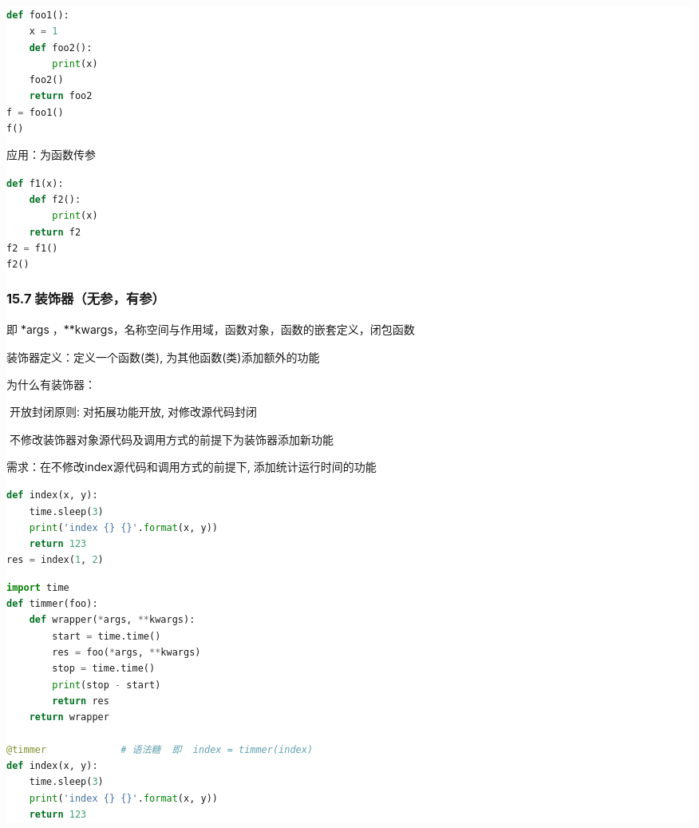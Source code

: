 ```python
def foo1():
    x = 1
    def foo2():
        print(x)
    foo2()
    return foo2
f = foo1()
f()
```

应用：为函数传参

```python
def f1(x):
    def f2():
        print(x)
    return f2
f2 = f1()
f2()
```

### 15.7 装饰器（无参，有参）

即 *args ，**kwargs，名称空间与作用域，函数对象，函数的嵌套定义，闭包函数

装饰器定义：定义一个函数(类), 为其他函数(类)添加额外的功能

为什么有装饰器：

​		开放封闭原则: 对拓展功能开放, 对修改源代码封闭

​		不修改装饰器对象源代码及调用方式的前提下为装饰器添加新功能

需求：在不修改index源代码和调用方式的前提下, 添加统计运行时间的功能

```python
def index(x, y):
    time.sleep(3)
    print('index {} {}'.format(x, y))
    return 123
res = index(1, 2)
```

```python
import time
def timmer(foo):
    def wrapper(*args, **kwargs):
        start = time.time()
        res = foo(*args, **kwargs)
        stop = time.time()
        print(stop - start)
        return res
    return wrapper

@timmer    			# 语法糖  即  index = timmer(index)
def index(x, y):
    time.sleep(3)
    print('index {} {}'.format(x, y))
    return 123
```
